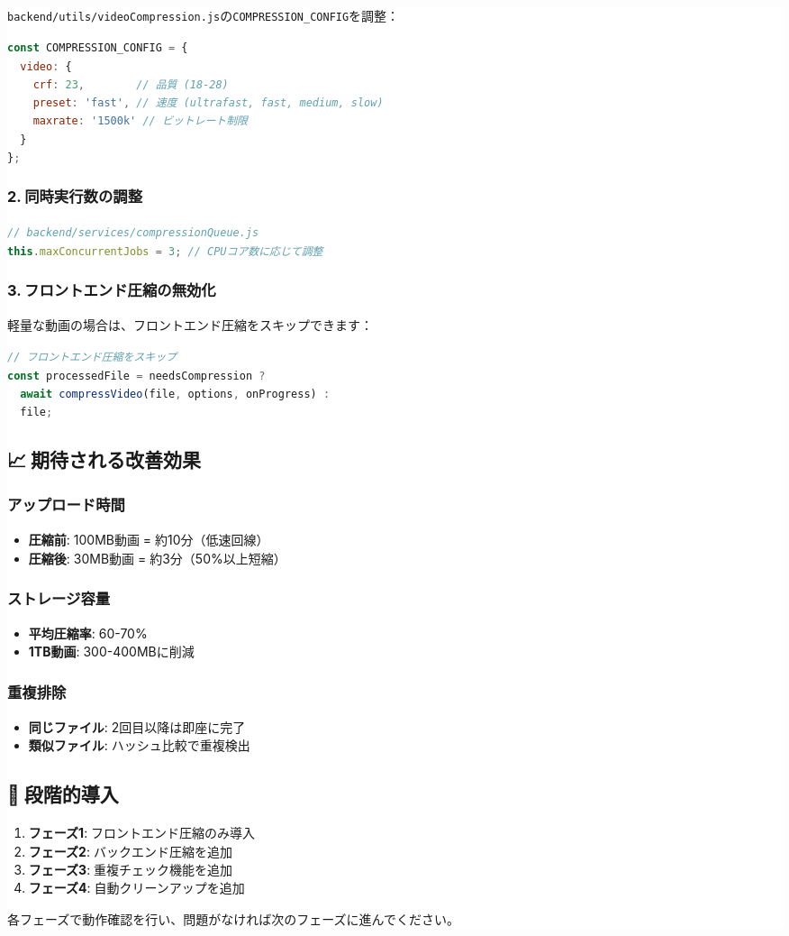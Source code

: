 `backend/utils/videoCompression.js`の`COMPRESSION_CONFIG`を調整：

```javascript
const COMPRESSION_CONFIG = {
  video: {
    crf: 23,        // 品質 (18-28)
    preset: 'fast', // 速度 (ultrafast, fast, medium, slow)
    maxrate: '1500k' // ビットレート制限
  }
};
```

### 2. 同時実行数の調整

```javascript
// backend/services/compressionQueue.js
this.maxConcurrentJobs = 3; // CPUコア数に応じて調整
```

### 3. フロントエンド圧縮の無効化

軽量な動画の場合は、フロントエンド圧縮をスキップできます：

```typescript
// フロントエンド圧縮をスキップ
const processedFile = needsCompression ? 
  await compressVideo(file, options, onProgress) : 
  file;
```

## 📈 期待される改善効果

### アップロード時間
- **圧縮前**: 100MB動画 = 約10分（低速回線）
- **圧縮後**: 30MB動画 = 約3分（50%以上短縮）

### ストレージ容量
- **平均圧縮率**: 60-70%
- **1TB動画**: 300-400MBに削減

### 重複排除
- **同じファイル**: 2回目以降は即座に完了
- **類似ファイル**: ハッシュ比較で重複検出

## 🔄 段階的導入

1. **フェーズ1**: フロントエンド圧縮のみ導入
2. **フェーズ2**: バックエンド圧縮を追加
3. **フェーズ3**: 重複チェック機能を追加
4. **フェーズ4**: 自動クリーンアップを追加

各フェーズで動作確認を行い、問題がなければ次のフェーズに進んでください。
